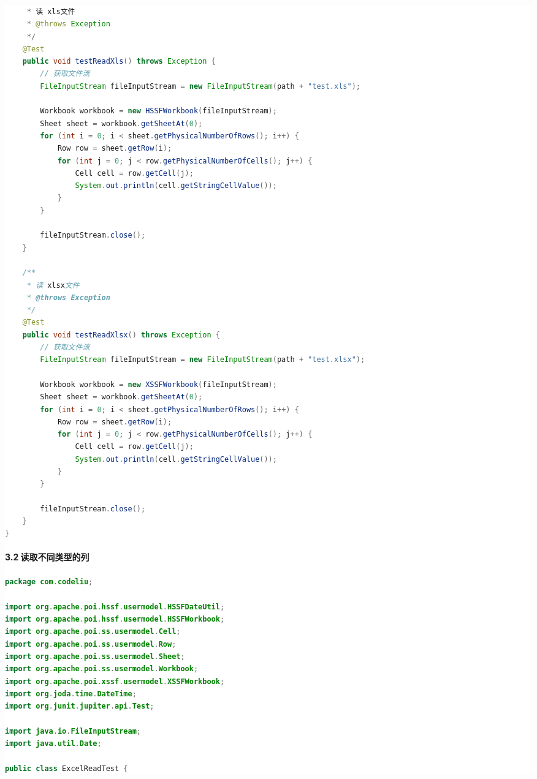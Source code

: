 ```java
     * 读 xls文件
     * @throws Exception
     */
    @Test
    public void testReadXls() throws Exception {
        // 获取文件流
        FileInputStream fileInputStream = new FileInputStream(path + "test.xls");

        Workbook workbook = new HSSFWorkbook(fileInputStream);
        Sheet sheet = workbook.getSheetAt(0);
        for (int i = 0; i < sheet.getPhysicalNumberOfRows(); i++) {
            Row row = sheet.getRow(i);
            for (int j = 0; j < row.getPhysicalNumberOfCells(); j++) {
                Cell cell = row.getCell(j);
                System.out.println(cell.getStringCellValue());
            }
        }

        fileInputStream.close();
    }

    /**
     * 读 xlsx文件
     * @throws Exception
     */
    @Test
    public void testReadXlsx() throws Exception {
        // 获取文件流
        FileInputStream fileInputStream = new FileInputStream(path + "test.xlsx");

        Workbook workbook = new XSSFWorkbook(fileInputStream);
        Sheet sheet = workbook.getSheetAt(0);
        for (int i = 0; i < sheet.getPhysicalNumberOfRows(); i++) {
            Row row = sheet.getRow(i);
            for (int j = 0; j < row.getPhysicalNumberOfCells(); j++) {
                Cell cell = row.getCell(j);
                System.out.println(cell.getStringCellValue());
            }
        }

        fileInputStream.close();
    }
}
```

#### 3.2 读取不同类型的列

```java
package com.codeliu;

import org.apache.poi.hssf.usermodel.HSSFDateUtil;
import org.apache.poi.hssf.usermodel.HSSFWorkbook;
import org.apache.poi.ss.usermodel.Cell;
import org.apache.poi.ss.usermodel.Row;
import org.apache.poi.ss.usermodel.Sheet;
import org.apache.poi.ss.usermodel.Workbook;
import org.apache.poi.xssf.usermodel.XSSFWorkbook;
import org.joda.time.DateTime;
import org.junit.jupiter.api.Test;

import java.io.FileInputStream;
import java.util.Date;

public class ExcelReadTest {
```